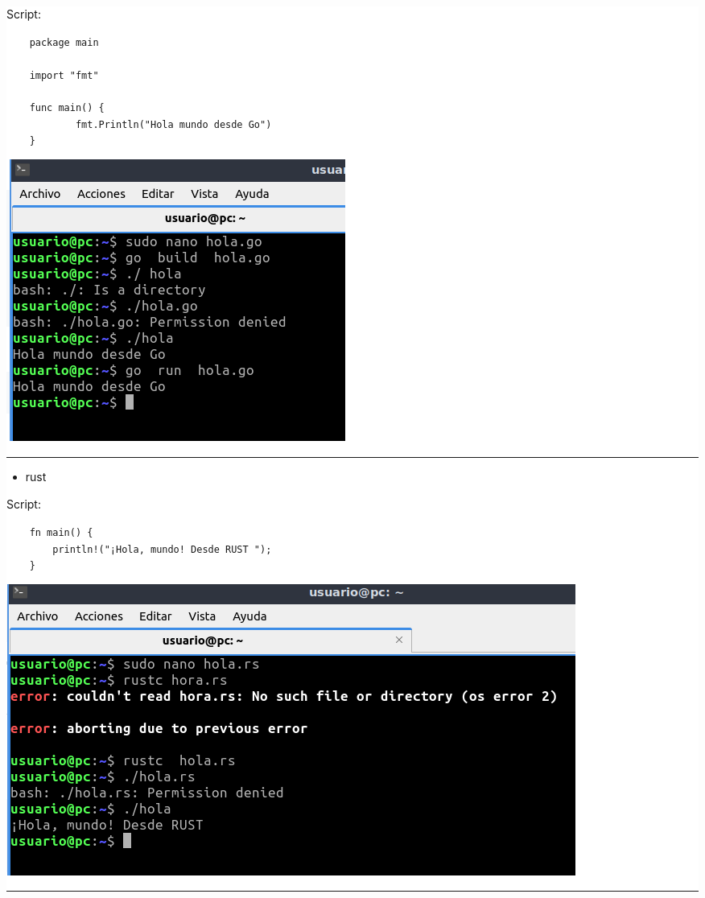 Script:

        package main

        import "fmt"

        func main() {
                fmt.Println("Hola mundo desde Go")
        }

![Imagen de darle permisos de ejecucion al archivo y ejecutandolo ](go/go.png)
<hr>

 - rust

Script: 

        fn main() {
            println!("¡Hola, mundo! Desde RUST ");
        }

![Imagen de darle permisos de ejecucion al archivo y ejecutandolo ](rust/rustc.png)
<hr>
